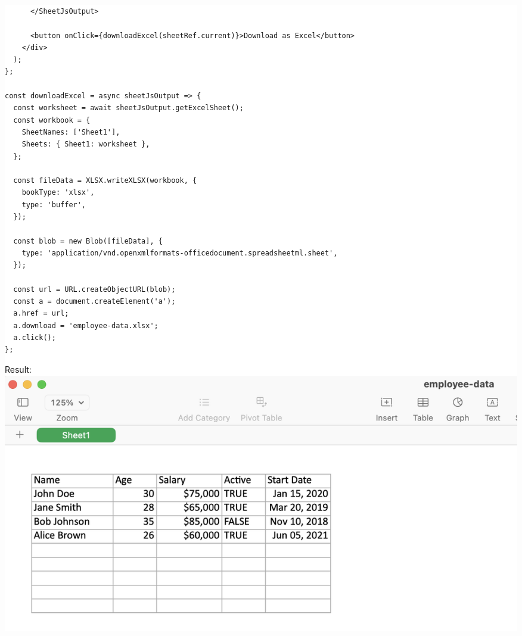 ```tsx
      </SheetJsOutput>

      <button onClick={downloadExcel(sheetRef.current)}>Download as Excel</button>
    </div>
  );
};

const downloadExcel = async sheetJsOutput => {
  const worksheet = await sheetJsOutput.getExcelSheet();
  const workbook = {
    SheetNames: ['Sheet1'],
    Sheets: { Sheet1: worksheet },
  };

  const fileData = XLSX.writeXLSX(workbook, {
    bookType: 'xlsx',
    type: 'buffer',
  });

  const blob = new Blob([fileData], {
    type: 'application/vnd.openxmlformats-officedocument.spreadsheetml.sheet',
  });

  const url = URL.createObjectURL(blob);
  const a = document.createElement('a');
  a.href = url;
  a.download = 'employee-data.xlsx';
  a.click();
};
```

Result:
![Screenshot of Excel sheet generated in Numbers](images/numbers.png)
